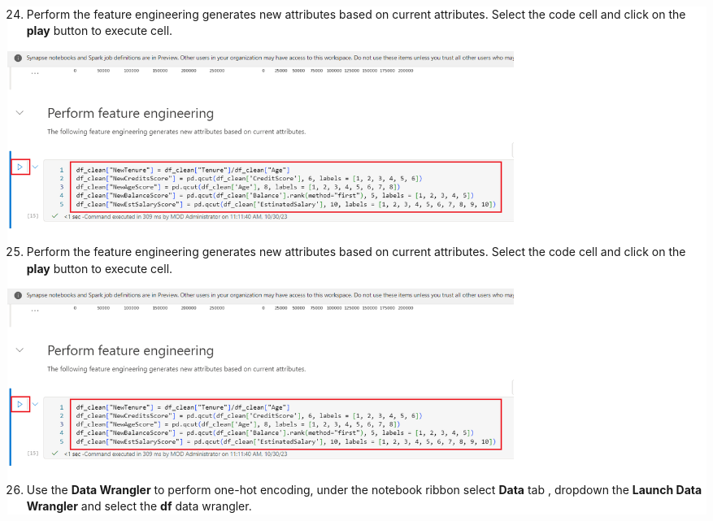 24. Perform the feature engineering generates new attributes based on
    current attributes. Select the code cell and click on the **play**
    button to execute cell.

<img src="./media/image55.png" style="width:6.49167in;height:2.275in"
alt="A screenshot of a computer Description automatically generated" />

25. Perform the feature engineering generates new attributes based on
    current attributes. Select the code cell and click on the **play**
    button to execute cell.

<img src="./media/image55.png" style="width:6.49167in;height:2.275in"
alt="A screenshot of a computer Description automatically generated" />

26. Use the **Data Wrangler** to perform one-hot encoding, under the
    notebook ribbon select **Data** tab , dropdown the **Launch Data
    Wrangler** and select the **df** data wrangler.

